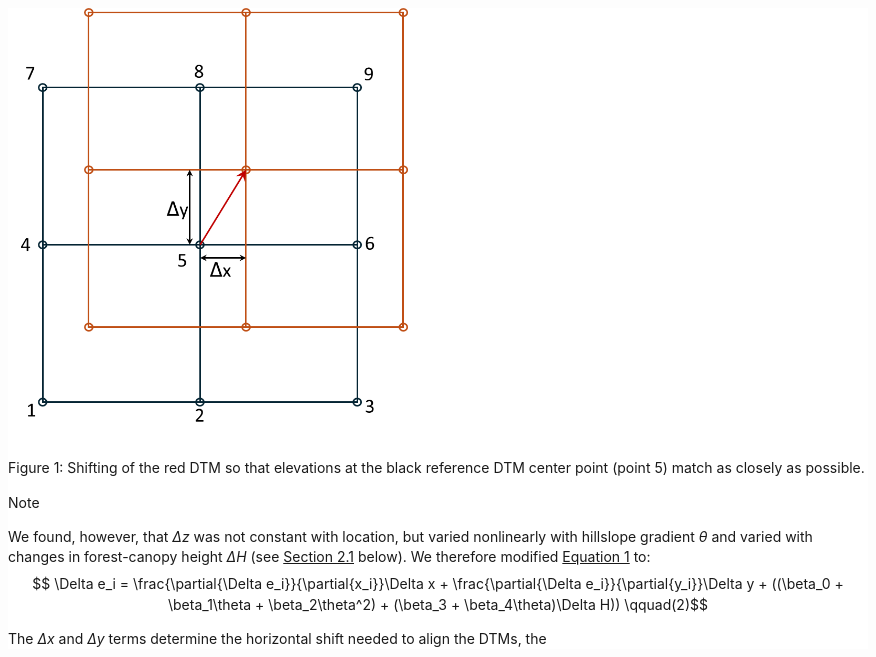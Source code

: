 <img src="images/clipboard-2384403491.png" data-fig-align="center"
width="400" />

Figure 1: Shifting of the red DTM so that elevations at the black
reference DTM center point (point 5) match as closely as possible.

</div>

> [!NOTE]
>
> We found, however, that $\Delta z$ was not constant with location, but
> varied nonlinearly with hillslope gradient $\theta$ and varied with
> changes in forest-canopy height $\Delta H$ (see
> <a href="#sec-CanopyEffects" class="quarto-xref">Section 2.1</a>
> below). We therefore modified
> <a href="#eq-shifts" class="quarto-xref">Equation 1</a> to:
> <span id="eq-shifts2">$$
> \Delta e_i = \frac{\partial{\Delta e_i}}{\partial{x_i}}\Delta x + \frac{\partial{\Delta e_i}}{\partial{y_i}}\Delta y + ((\beta_0 + \beta_1\theta + \beta_2\theta^2) + (\beta_3 + \beta_4\theta)\Delta H))
>  \qquad(2)$$</span>
>
> The $\Delta x$ and $\Delta y$ terms determine the horizontal shift
> needed to align the DTMs, the

[^1]: The terms “DEM”, for Digital Elevation Model, and “DTM”, for
[^2]: One quarter of all $\Delta e$ values are less or equal to $q_1$,
[^3]: Program Align is included in the
[^4]: A DSM is a Digital Surface Model. It indicates the elevation of